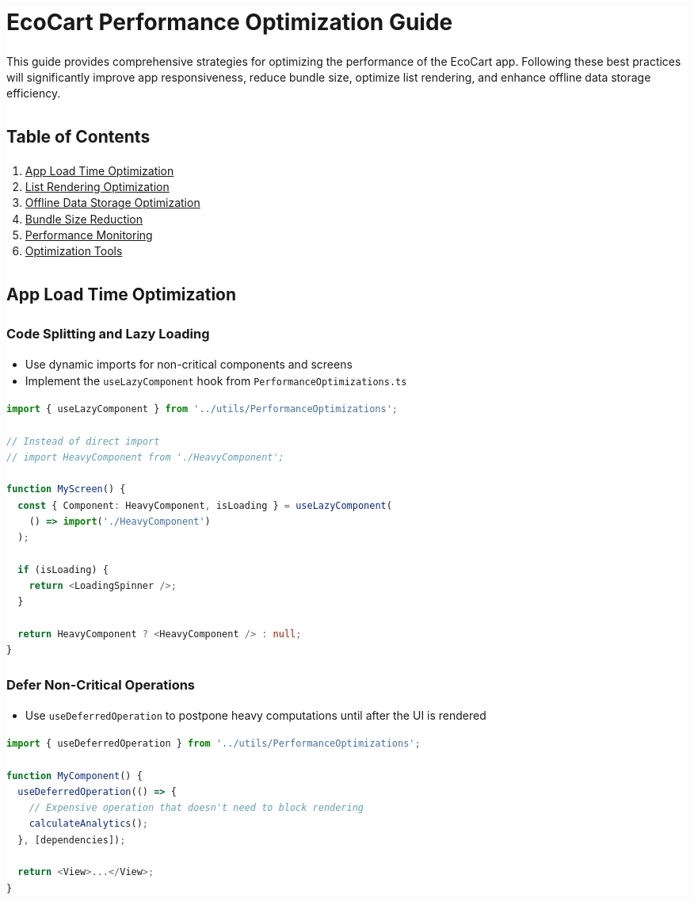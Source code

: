 # EcoCart Performance Optimization Guide

This guide provides comprehensive strategies for optimizing the performance of the EcoCart app. Following these best practices will significantly improve app responsiveness, reduce bundle size, optimize list rendering, and enhance offline data storage efficiency.

## Table of Contents

1. [App Load Time Optimization](#app-load-time-optimization)
2. [List Rendering Optimization](#list-rendering-optimization)
3. [Offline Data Storage Optimization](#offline-data-storage-optimization)
4. [Bundle Size Reduction](#bundle-size-reduction)
5. [Performance Monitoring](#performance-monitoring)
6. [Optimization Tools](#optimization-tools)

## App Load Time Optimization

### Code Splitting and Lazy Loading

- Use dynamic imports for non-critical components and screens
- Implement the `useLazyComponent` hook from `PerformanceOptimizations.ts`

```typescript
import { useLazyComponent } from '../utils/PerformanceOptimizations';

// Instead of direct import
// import HeavyComponent from './HeavyComponent';

function MyScreen() {
  const { Component: HeavyComponent, isLoading } = useLazyComponent(
    () => import('./HeavyComponent')
  );
  
  if (isLoading) {
    return <LoadingSpinner />;
  }
  
  return HeavyComponent ? <HeavyComponent /> : null;
}
```

### Defer Non-Critical Operations

- Use `useDeferredOperation` to postpone heavy computations until after the UI is rendered

```typescript
import { useDeferredOperation } from '../utils/PerformanceOptimizations';

function MyComponent() {
  useDeferredOperation(() => {
    // Expensive operation that doesn't need to block rendering
    calculateAnalytics();
  }, [dependencies]);
  
  return <View>...</View>;
}
```
